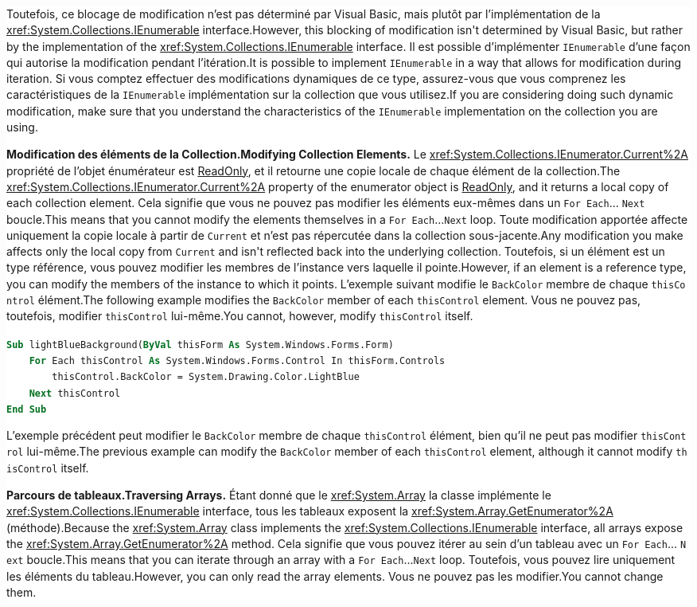  <span data-ttu-id="fff79-213">Toutefois, ce blocage de modification n’est pas déterminé par Visual Basic, mais plutôt par l’implémentation de la <xref:System.Collections.IEnumerable> interface.</span><span class="sxs-lookup"><span data-stu-id="fff79-213">However, this blocking of modification isn't determined by Visual Basic, but rather by the implementation of the <xref:System.Collections.IEnumerable> interface.</span></span> <span data-ttu-id="fff79-214">Il est possible d’implémenter `IEnumerable` d’une façon qui autorise la modification pendant l’itération.</span><span class="sxs-lookup"><span data-stu-id="fff79-214">It is possible to implement `IEnumerable` in a way that allows for modification during iteration.</span></span> <span data-ttu-id="fff79-215">Si vous comptez effectuer des modifications dynamiques de ce type, assurez-vous que vous comprenez les caractéristiques de la `IEnumerable` implémentation sur la collection que vous utilisez.</span><span class="sxs-lookup"><span data-stu-id="fff79-215">If you are considering doing such dynamic modification, make sure that you understand the characteristics of the `IEnumerable` implementation on the collection you are using.</span></span>  
  
 <span data-ttu-id="fff79-216">**Modification des éléments de la Collection.**</span><span class="sxs-lookup"><span data-stu-id="fff79-216">**Modifying Collection Elements.**</span></span> <span data-ttu-id="fff79-217">Le <xref:System.Collections.IEnumerator.Current%2A> propriété de l’objet énumérateur est [ReadOnly](../../../visual-basic/language-reference/modifiers/readonly.md), et il retourne une copie locale de chaque élément de la collection.</span><span class="sxs-lookup"><span data-stu-id="fff79-217">The <xref:System.Collections.IEnumerator.Current%2A> property of the enumerator object is [ReadOnly](../../../visual-basic/language-reference/modifiers/readonly.md), and it returns a local copy of each collection element.</span></span> <span data-ttu-id="fff79-218">Cela signifie que vous ne pouvez pas modifier les éléments eux-mêmes dans un `For Each`... `Next` boucle.</span><span class="sxs-lookup"><span data-stu-id="fff79-218">This means that you cannot modify the elements themselves in a `For Each`...`Next` loop.</span></span> <span data-ttu-id="fff79-219">Toute modification apportée affecte uniquement la copie locale à partir de `Current` et n’est pas répercutée dans la collection sous-jacente.</span><span class="sxs-lookup"><span data-stu-id="fff79-219">Any modification you make affects only the local copy from `Current` and isn't reflected back into the underlying collection.</span></span> <span data-ttu-id="fff79-220">Toutefois, si un élément est un type référence, vous pouvez modifier les membres de l’instance vers laquelle il pointe.</span><span class="sxs-lookup"><span data-stu-id="fff79-220">However, if an element is a reference type, you can modify the members of the instance to which it points.</span></span> <span data-ttu-id="fff79-221">L’exemple suivant modifie le `BackColor` membre de chaque `thisControl` élément.</span><span class="sxs-lookup"><span data-stu-id="fff79-221">The following example modifies the `BackColor` member of each `thisControl` element.</span></span> <span data-ttu-id="fff79-222">Vous ne pouvez pas, toutefois, modifier `thisControl` lui-même.</span><span class="sxs-lookup"><span data-stu-id="fff79-222">You cannot, however, modify `thisControl` itself.</span></span>  
  
```vb  
Sub lightBlueBackground(ByVal thisForm As System.Windows.Forms.Form)  
    For Each thisControl As System.Windows.Forms.Control In thisForm.Controls  
        thisControl.BackColor = System.Drawing.Color.LightBlue  
    Next thisControl  
End Sub  
```  
  
 <span data-ttu-id="fff79-223">L’exemple précédent peut modifier le `BackColor` membre de chaque `thisControl` élément, bien qu’il ne peut pas modifier `thisControl` lui-même.</span><span class="sxs-lookup"><span data-stu-id="fff79-223">The previous example can modify the `BackColor` member of each `thisControl` element, although it cannot modify `thisControl` itself.</span></span>  
  
 <span data-ttu-id="fff79-224">**Parcours de tableaux.**</span><span class="sxs-lookup"><span data-stu-id="fff79-224">**Traversing Arrays.**</span></span> <span data-ttu-id="fff79-225">Étant donné que le <xref:System.Array> la classe implémente le <xref:System.Collections.IEnumerable> interface, tous les tableaux exposent la <xref:System.Array.GetEnumerator%2A> (méthode).</span><span class="sxs-lookup"><span data-stu-id="fff79-225">Because the <xref:System.Array> class implements the <xref:System.Collections.IEnumerable> interface, all arrays expose the <xref:System.Array.GetEnumerator%2A> method.</span></span> <span data-ttu-id="fff79-226">Cela signifie que vous pouvez itérer au sein d’un tableau avec un `For Each`... `Next` boucle.</span><span class="sxs-lookup"><span data-stu-id="fff79-226">This means that you can iterate through an array with a `For Each`...`Next` loop.</span></span> <span data-ttu-id="fff79-227">Toutefois, vous pouvez lire uniquement les éléments du tableau.</span><span class="sxs-lookup"><span data-stu-id="fff79-227">However, you can only read the array elements.</span></span> <span data-ttu-id="fff79-228">Vous ne pouvez pas les modifier.</span><span class="sxs-lookup"><span data-stu-id="fff79-228">You cannot change them.</span></span>  
  